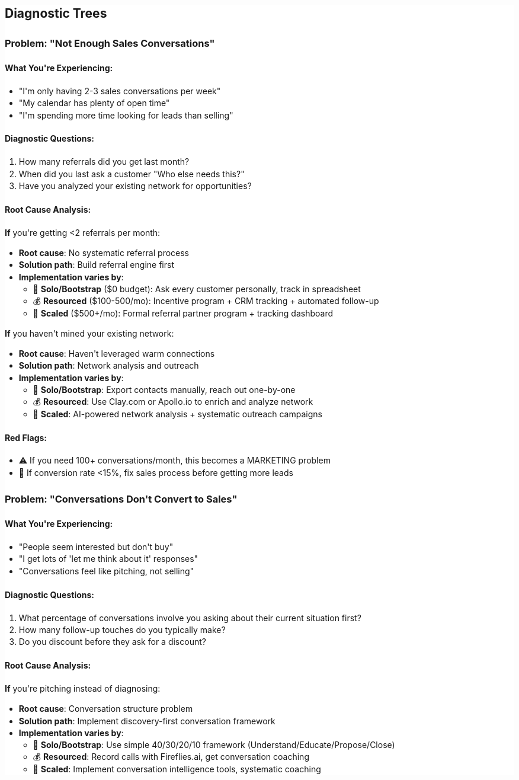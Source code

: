
## Diagnostic Trees

### Problem: "Not Enough Sales Conversations"

#### What You're Experiencing:
- "I'm only having 2-3 sales conversations per week"
- "My calendar has plenty of open time"
- "I'm spending more time looking for leads than selling"

#### Diagnostic Questions:
1. How many referrals did you get last month?
2. When did you last ask a customer "Who else needs this?"
3. Have you analyzed your existing network for opportunities?

#### Root Cause Analysis:

**If** you're getting <2 referrals per month:
- **Root cause**: No systematic referral process
- **Solution path**: Build referral engine first
- **Implementation varies by**:
  - 🚀 **Solo/Bootstrap** ($0 budget): Ask every customer personally, track in spreadsheet
  - 💰 **Resourced** ($100-500/mo): Incentive program + CRM tracking + automated follow-up
  - 🏢 **Scaled** ($500+/mo): Formal referral partner program + tracking dashboard

**If** you haven't mined your existing network:
- **Root cause**: Haven't leveraged warm connections
- **Solution path**: Network analysis and outreach
- **Implementation varies by**:
  - 🚀 **Solo/Bootstrap**: Export contacts manually, reach out one-by-one
  - 💰 **Resourced**: Use Clay.com or Apollo.io to enrich and analyze network
  - 🏢 **Scaled**: AI-powered network analysis + systematic outreach campaigns

#### Red Flags:
- ⚠️ If you need 100+ conversations/month, this becomes a MARKETING problem
- 🚨 If conversion rate <15%, fix sales process before getting more leads

### Problem: "Conversations Don't Convert to Sales"

#### What You're Experiencing:
- "People seem interested but don't buy"
- "I get lots of 'let me think about it' responses"
- "Conversations feel like pitching, not selling"

#### Diagnostic Questions:
1. What percentage of conversations involve you asking about their current situation first?
2. How many follow-up touches do you typically make?
3. Do you discount before they ask for a discount?

#### Root Cause Analysis:

**If** you're pitching instead of diagnosing:
- **Root cause**: Conversation structure problem
- **Solution path**: Implement discovery-first conversation framework
- **Implementation varies by**:
  - 🚀 **Solo/Bootstrap**: Use simple 40/30/20/10 framework (Understand/Educate/Propose/Close)
  - 💰 **Resourced**: Record calls with Fireflies.ai, get conversation coaching
  - 🏢 **Scaled**: Implement conversation intelligence tools, systematic coaching
